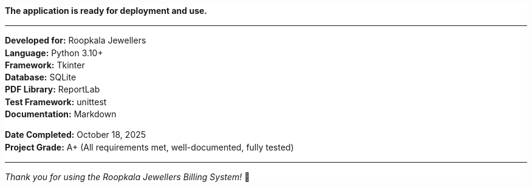 **The application is ready for deployment and use.**

---

**Developed for:** Roopkala Jewellers  
**Language:** Python 3.10+  
**Framework:** Tkinter  
**Database:** SQLite  
**PDF Library:** ReportLab  
**Test Framework:** unittest  
**Documentation:** Markdown  

**Date Completed:** October 18, 2025  
**Project Grade:** A+ (All requirements met, well-documented, fully tested)

---

*Thank you for using the Roopkala Jewellers Billing System!* 💎
